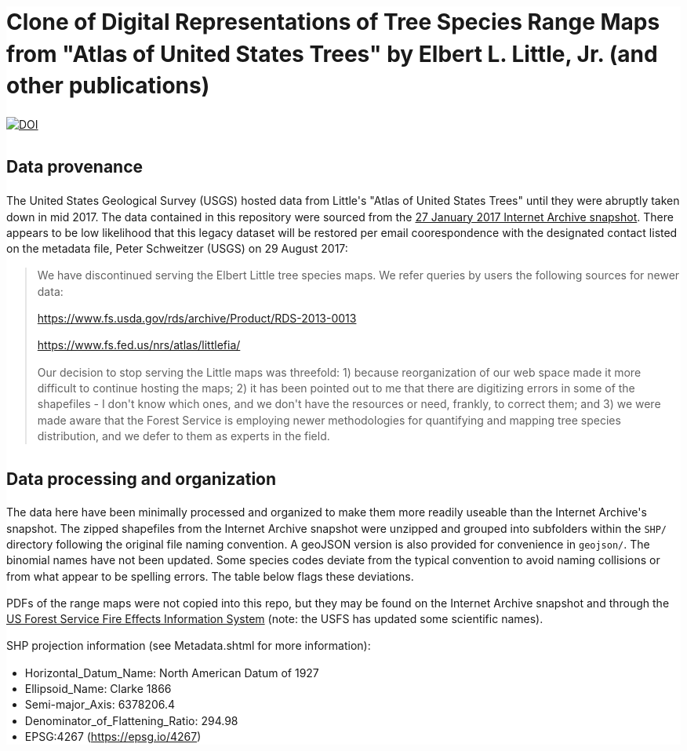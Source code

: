 # Clone of Digital Representations of Tree Species Range Maps from "Atlas of United States Trees" by Elbert L. Little, Jr. (and other publications)

[![DOI](https://zenodo.org/badge/101860562.svg)](https://zenodo.org/badge/latestdoi/101860562)

## Data provenance 
The United States Geological Survey (USGS) hosted data from Little's "Atlas of United States Trees" until they were abruptly taken down in mid 2017. The data contained in this repository were sourced from the [27 January 2017 Internet Archive snapshot](https://web.archive.org/web/20170127093428/https://gec.cr.usgs.gov/data/little/). There appears to be low likelihood that this legacy dataset will be restored per email coorespondence with the designated contact listed on the metadata file, Peter Schweitzer (USGS) on 29 August 2017:

>We have discontinued serving the Elbert Little tree species maps. We
refer queries by users the following sources for newer data:
>
>https://www.fs.usda.gov/rds/archive/Product/RDS-2013-0013
>
>https://www.fs.fed.us/nrs/atlas/littlefia/
>
>Our decision to stop serving the Little maps was threefold: 1) because
>reorganization of our web space made it more difficult to continue
>hosting the maps; 2) it has been pointed out to me that there are
>digitizing errors in some of the shapefiles - I don't know which ones,
>and we don't have the resources or need, frankly, to correct them; and
>3) we were made aware that the Forest Service is employing newer
>methodologies for quantifying and mapping tree species distribution,
>and we defer to them as experts in the field.

## Data processing and organization
The data here have been minimally processed and organized to make them more readily useable than the Internet Archive's snapshot. The zipped shapefiles from the Internet Archive snapshot were unzipped and grouped into subfolders within the `SHP/` directory following the original file naming convention. A geoJSON version is also provided for convenience in `geojson/`. The binomial names have not been updated. Some species codes deviate from the typical convention to avoid naming collisions or from what appear to be spelling errors. The table below flags these deviations.

PDFs of the range maps were not copied into this repo, but they may be found on the Internet Archive snapshot and through the [US Forest Service Fire Effects Information System](https://www.fs.usda.gov/database/feis/pdfs/Little/aa_SupportingFiles/LittleMaps.html) (note: the USFS has updated some scientific names).

SHP projection information (see Metadata.shtml for more information):

- Horizontal_Datum_Name: North American Datum of 1927
- Ellipsoid_Name: Clarke 1866
- Semi-major_Axis: 6378206.4
- Denominator_of_Flattening_Ratio: 294.98
- EPSG:4267 (https://epsg.io/4267)
